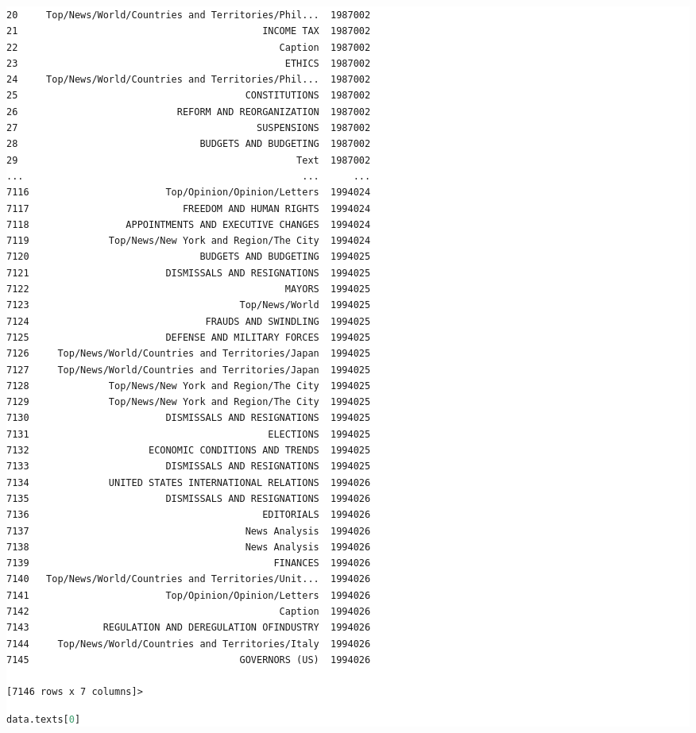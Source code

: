     20     Top/News/World/Countries and Territories/Phil...  1987002  
    21                                           INCOME TAX  1987002  
    22                                              Caption  1987002  
    23                                               ETHICS  1987002  
    24     Top/News/World/Countries and Territories/Phil...  1987002  
    25                                        CONSTITUTIONS  1987002  
    26                            REFORM AND REORGANIZATION  1987002  
    27                                          SUSPENSIONS  1987002  
    28                                BUDGETS AND BUDGETING  1987002  
    29                                                 Text  1987002  
    ...                                                 ...      ...  
    7116                        Top/Opinion/Opinion/Letters  1994024  
    7117                           FREEDOM AND HUMAN RIGHTS  1994024  
    7118                 APPOINTMENTS AND EXECUTIVE CHANGES  1994024  
    7119              Top/News/New York and Region/The City  1994024  
    7120                              BUDGETS AND BUDGETING  1994025  
    7121                        DISMISSALS AND RESIGNATIONS  1994025  
    7122                                             MAYORS  1994025  
    7123                                     Top/News/World  1994025  
    7124                               FRAUDS AND SWINDLING  1994025  
    7125                        DEFENSE AND MILITARY FORCES  1994025  
    7126     Top/News/World/Countries and Territories/Japan  1994025  
    7127     Top/News/World/Countries and Territories/Japan  1994025  
    7128              Top/News/New York and Region/The City  1994025  
    7129              Top/News/New York and Region/The City  1994025  
    7130                        DISMISSALS AND RESIGNATIONS  1994025  
    7131                                          ELECTIONS  1994025  
    7132                     ECONOMIC CONDITIONS AND TRENDS  1994025  
    7133                        DISMISSALS AND RESIGNATIONS  1994025  
    7134              UNITED STATES INTERNATIONAL RELATIONS  1994026  
    7135                        DISMISSALS AND RESIGNATIONS  1994026  
    7136                                         EDITORIALS  1994026  
    7137                                      News Analysis  1994026  
    7138                                      News Analysis  1994026  
    7139                                           FINANCES  1994026  
    7140   Top/News/World/Countries and Territories/Unit...  1994026  
    7141                        Top/Opinion/Opinion/Letters  1994026  
    7142                                            Caption  1994026  
    7143             REGULATION AND DEREGULATION OFINDUSTRY  1994026  
    7144     Top/News/World/Countries and Territories/Italy  1994026  
    7145                                     GOVERNORS (US)  1994026  
    
    [7146 rows x 7 columns]>




```python
data.texts[0]

```



